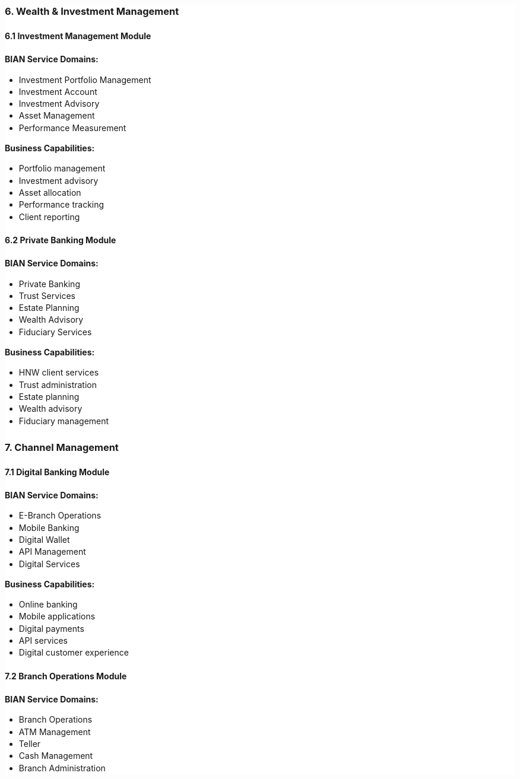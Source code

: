### 6. Wealth & Investment Management

#### 6.1 Investment Management Module
**BIAN Service Domains:**
- Investment Portfolio Management
- Investment Account
- Investment Advisory
- Asset Management
- Performance Measurement

**Business Capabilities:**
- Portfolio management
- Investment advisory
- Asset allocation
- Performance tracking
- Client reporting

#### 6.2 Private Banking Module
**BIAN Service Domains:**
- Private Banking
- Trust Services
- Estate Planning
- Wealth Advisory
- Fiduciary Services

**Business Capabilities:**
- HNW client services
- Trust administration
- Estate planning
- Wealth advisory
- Fiduciary management

### 7. Channel Management

#### 7.1 Digital Banking Module
**BIAN Service Domains:**
- E-Branch Operations
- Mobile Banking
- Digital Wallet
- API Management
- Digital Services

**Business Capabilities:**
- Online banking
- Mobile applications
- Digital payments
- API services
- Digital customer experience

#### 7.2 Branch Operations Module
**BIAN Service Domains:**
- Branch Operations
- ATM Management
- Teller
- Cash Management
- Branch Administration

